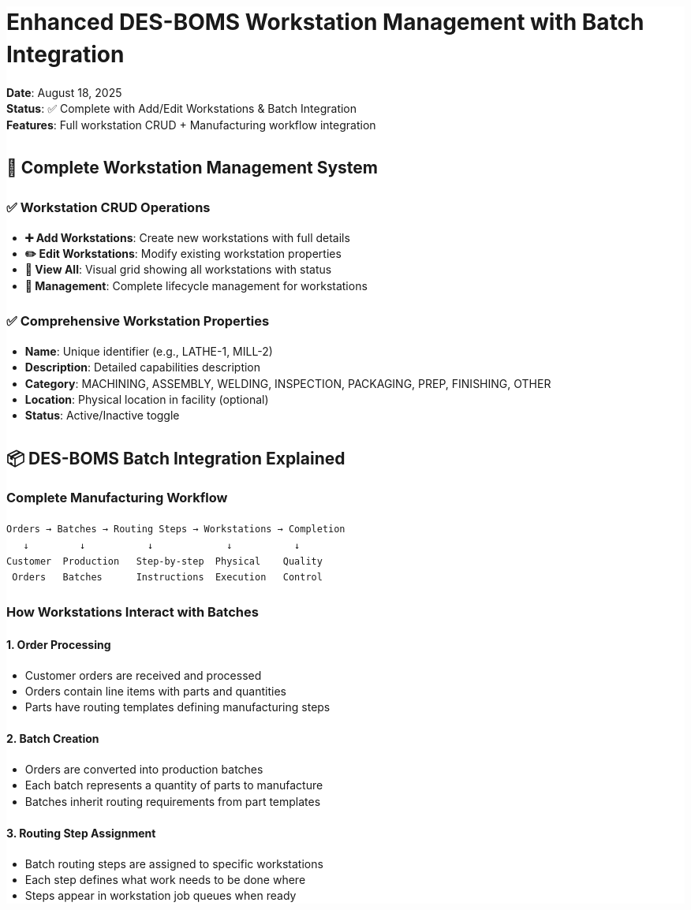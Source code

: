 # Enhanced DES-BOMS Workstation Management with Batch Integration

**Date**: August 18, 2025  
**Status**: ✅ Complete with Add/Edit Workstations & Batch Integration  
**Features**: Full workstation CRUD + Manufacturing workflow integration

## 🎯 Complete Workstation Management System

### ✅ **Workstation CRUD Operations**
- **➕ Add Workstations**: Create new workstations with full details
- **✏️ Edit Workstations**: Modify existing workstation properties
- **👀 View All**: Visual grid showing all workstations with status
- **🔧 Management**: Complete lifecycle management for workstations

### ✅ **Comprehensive Workstation Properties**
- **Name**: Unique identifier (e.g., LATHE-1, MILL-2)
- **Description**: Detailed capabilities description
- **Category**: MACHINING, ASSEMBLY, WELDING, INSPECTION, PACKAGING, PREP, FINISHING, OTHER
- **Location**: Physical location in facility (optional)
- **Status**: Active/Inactive toggle

## 📦 **DES-BOMS Batch Integration Explained**

### **Complete Manufacturing Workflow**
```
Orders → Batches → Routing Steps → Workstations → Completion
   ↓         ↓           ↓             ↓           ↓
Customer  Production   Step-by-step  Physical    Quality
 Orders   Batches      Instructions  Execution   Control
```

### **How Workstations Interact with Batches**

#### 1. **Order Processing**
- Customer orders are received and processed
- Orders contain line items with parts and quantities
- Parts have routing templates defining manufacturing steps

#### 2. **Batch Creation**  
- Orders are converted into production batches
- Each batch represents a quantity of parts to manufacture
- Batches inherit routing requirements from part templates

#### 3. **Routing Step Assignment**
- Batch routing steps are assigned to specific workstations
- Each step defines what work needs to be done where
- Steps appear in workstation job queues when ready
